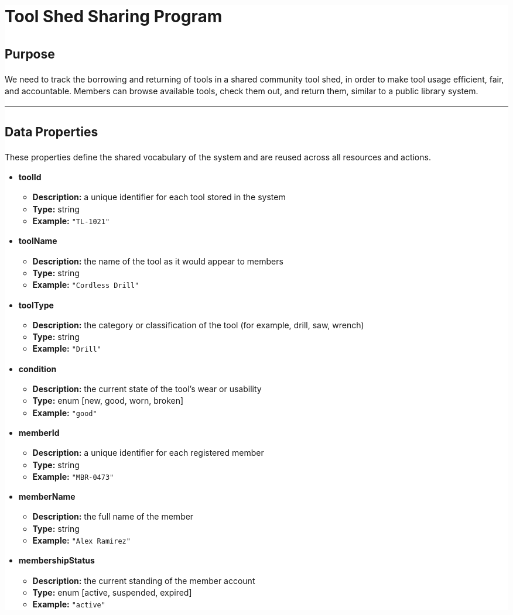 # Tool Shed Sharing Program

## Purpose

We need to track the borrowing and returning of tools in a shared community tool shed, in order to make tool usage efficient, fair, and accountable. Members can browse available tools, check them out, and return them, similar to a public library system.

---

## Data Properties

These properties define the shared vocabulary of the system and are reused across all resources and actions.

* **toolId**

  * **Description:** a unique identifier for each tool stored in the system
  * **Type:** string
  * **Example:** `"TL-1021"`

* **toolName**

  * **Description:** the name of the tool as it would appear to members
  * **Type:** string
  * **Example:** `"Cordless Drill"`

* **toolType**

  * **Description:** the category or classification of the tool (for example, drill, saw, wrench)
  * **Type:** string
  * **Example:** `"Drill"`

* **condition**

  * **Description:** the current state of the tool’s wear or usability
  * **Type:** enum [new, good, worn, broken]
  * **Example:** `"good"`

* **memberId**

  * **Description:** a unique identifier for each registered member
  * **Type:** string
  * **Example:** `"MBR-0473"`

* **memberName**

  * **Description:** the full name of the member
  * **Type:** string
  * **Example:** `"Alex Ramirez"`

* **membershipStatus**

  * **Description:** the current standing of the member account
  * **Type:** enum [active, suspended, expired]
  * **Example:** `"active"`
